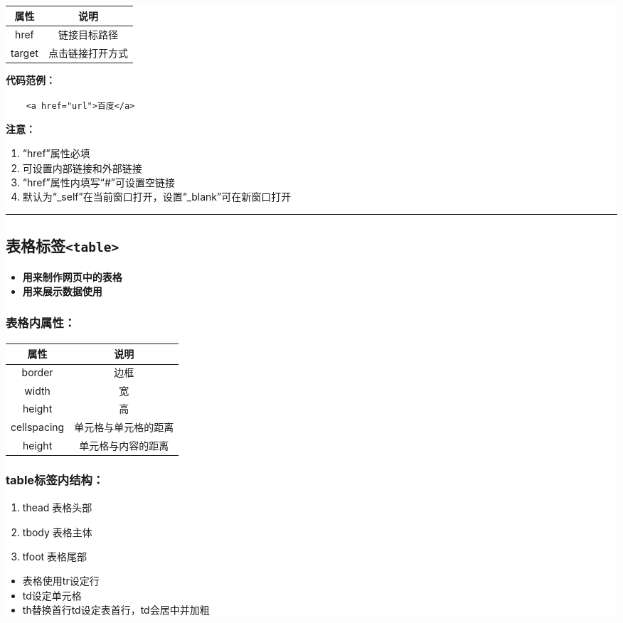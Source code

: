 |属性|说明|
|:-:|:-:|
|href|链接目标路径|
|target|点击链接打开方式|

**代码范例：**

```
    <a href="url">百度</a>
```

**注意：**
1. “href”属性必填
2. 可设置内部链接和外部链接
3. “href”属性内填写“#”可设置空链接
4. 默认为“_self”在当前窗口打开，设置“_blank”可在新窗口打开

----



## 表格标签`<table>`


* **用来制作网页中的表格**
* **用来展示数据使用**

### 表格内属性：

|属性|说明|
|:-:|:-:|
|border|边框|
|width|宽|
|height|高|
|cellspacing|单元格与单元格的距离|
|height|单元格与内容的距离|

### table标签内结构：

1. thead 表格头部

2. tbody 表格主体  

3. tfoot 表格尾部

   

* 表格使用tr设定行
* td设定单元格
* th替换首行td设定表首行，td会居中并加粗
  